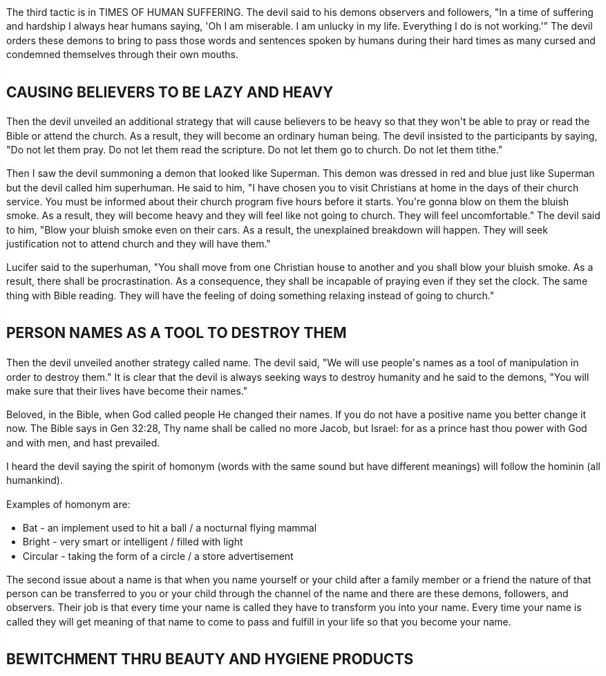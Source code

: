 The third tactic is in TIMES OF HUMAN SUFFERING. The devil said to his demons observers and followers, "In a time of suffering and hardship I always hear humans saying, 'Oh I am miserable. I am unlucky in my life. Everything I do is not working.'" The devil orders these demons to bring to pass those words and sentences spoken by humans during their hard times as many cursed and condemned themselves through their own mouths.

## CAUSING BELIEVERS TO BE LAZY AND HEAVY

Then the devil unveiled an additional strategy that will cause believers to be heavy so that they won't be able to pray or read the Bible or attend the church. As a result, they will become an ordinary human being. The devil insisted to the participants by saying, "Do not let them pray. Do not let them read the scripture. Do not let them go to church. Do not let them tithe."

Then I saw the devil summoning a demon that looked like Superman. This demon was dressed in red and blue just like Superman but the devil called him superhuman. He said to him, "I have chosen you to visit Christians at home in the days of their church service. You must be informed about their church program five hours before it starts. You're gonna blow on them the bluish smoke. As a result, they will become heavy and they will feel like not going to church. They will feel uncomfortable." The devil said to him, "Blow your bluish smoke even on their cars. As a result, the unexplained breakdown will happen. They will seek justification not to attend church and they will have them."

Lucifer said to the superhuman, "You shall move from one Christian house to another and you shall blow your bluish smoke. As a result, there shall be procrastination. As a consequence, they shall be incapable of praying even if they set the clock. The same thing with Bible reading. They will have the feeling of doing something relaxing instead of going to church."

## PERSON NAMES AS A TOOL TO DESTROY THEM

Then the devil unveiled another strategy called name. The devil said, "We will use people's names as a tool of manipulation in order to destroy them." It is clear that the devil is always seeking ways to destroy humanity and he said to the demons, "You will make sure that their lives have become their names."

Beloved, in the Bible, when God called people He changed their names. If you do not have a positive name you better change it now. The Bible says in Gen 32:28, Thy name shall be called no more Jacob, but Israel: for as a prince hast thou power with God and with men, and hast prevailed.

I heard the devil saying the spirit of homonym (words with the same sound but have different meanings) will follow the hominin (all humankind).

Examples of homonym are:

- Bat - an implement used to hit a ball / a nocturnal flying mammal
- Bright - very smart or intelligent / filled with light
- Circular - taking the form of a circle / a store advertisement

The second issue about a name is that when you name yourself or your child after a family member or a friend the nature of that person can be transferred to you or your child through the channel of the name and there are these demons, followers, and observers. Their job is that every time your name is called they have to transform you into your name. Every time your name is called they will get meaning of that name to come to pass and fulfill in your life so that you become your name.

## BEWITCHMENT THRU BEAUTY AND HYGIENE PRODUCTS
